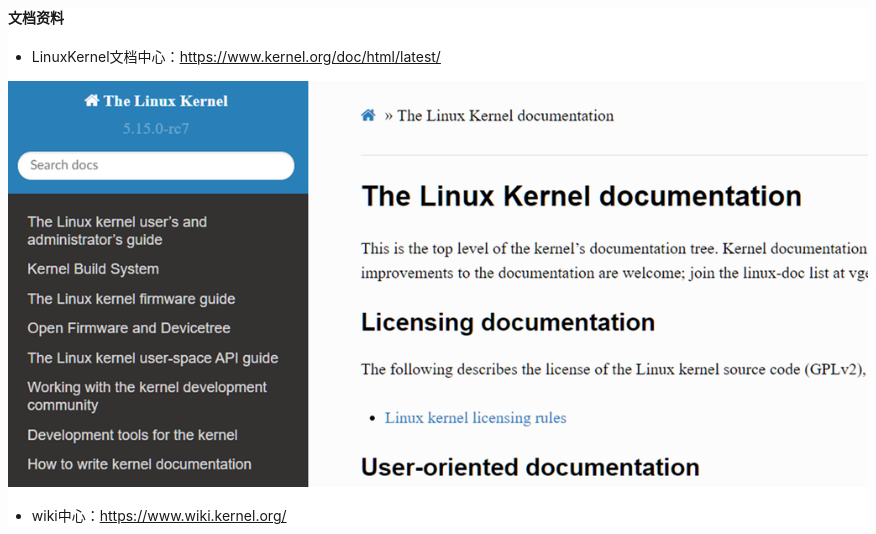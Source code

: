 #### 文档资料

* LinuxKernel文档中心：https://www.kernel.org/doc/html/latest/

![image-20240307114434348](images\image-20240307114434348.png)

* wiki中心：https://www.wiki.kernel.org/

